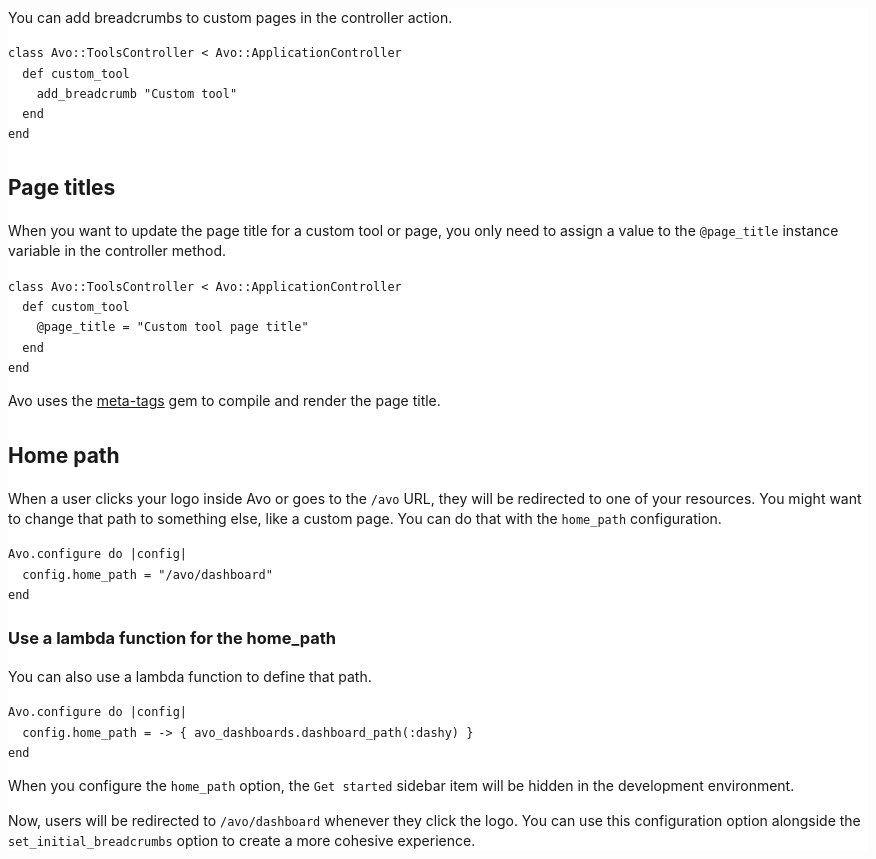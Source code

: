 You can add breadcrumbs to custom pages in the controller action.

```ruby{3}
class Avo::ToolsController < Avo::ApplicationController
  def custom_tool
    add_breadcrumb "Custom tool"
  end
end
```

## Page titles

When you want to update the page title for a custom tool or page, you only need to assign a value to the `@page_title` instance variable in the controller method.

```ruby{3}
class Avo::ToolsController < Avo::ApplicationController
  def custom_tool
    @page_title = "Custom tool page title"
  end
end
```

Avo uses the [meta-tags](https://github.com/kpumuk/meta-tags) gem to compile and render the page title.

## Home path

When a user clicks your logo inside Avo or goes to the `/avo` URL, they will be redirected to one of your resources. You might want to change that path to something else, like a custom page. You can do that with the `home_path` configuration.

```ruby{2}
Avo.configure do |config|
  config.home_path = "/avo/dashboard"
end
```

### Use a lambda function for the home_path

<VersionReq version="2.8.0" class="mt-2" />

You can also use a lambda function to define that path.

```ruby{2}
Avo.configure do |config|
  config.home_path = -> { avo_dashboards.dashboard_path(:dashy) }
end
```

When you configure the `home_path` option, the `Get started` sidebar item will be hidden in the development environment.

Now, users will be redirected to `/avo/dashboard` whenever they click the logo. You can use this configuration option alongside the `set_initial_breadcrumbs` option to create a more cohesive experience.
